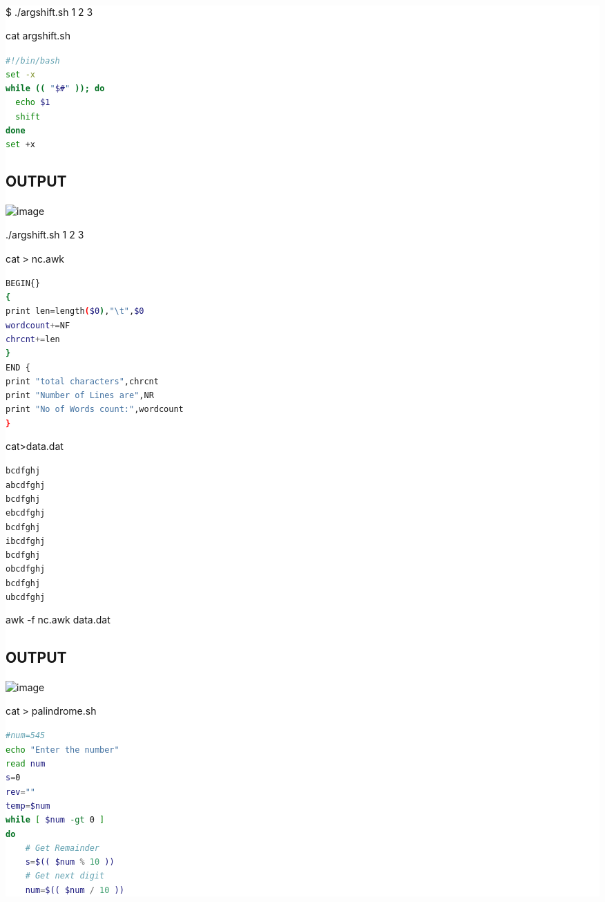 $ ./argshift.sh 1 2 3
 
cat argshift.sh
```bash
#!/bin/bash 
set -x 
while (( "$#" )); do 
  echo $1 
  shift 
done
set +x
```
## OUTPUT
![image](https://github.com/user-attachments/assets/610e7db8-c432-4c39-93d4-7641b2dd85d2)


 ./argshift.sh 1 2 3
 
 
cat > nc.awk
```bash
BEGIN{}
{
print len=length($0),"\t",$0 
wordcount+=NF
chrcnt+=len
}
END {
print "total characters",chrcnt 
print "Number of Lines are",NR
print "No of Words count:",wordcount
}
 ```
cat>data.dat
```bash
bcdfghj
abcdfghj
bcdfghj
ebcdfghj
bcdfghj
ibcdfghj
bcdfghj
obcdfghj
bcdfghj
ubcdfghj
```
awk -f nc.awk data.dat
## OUTPUT 
 ![image](https://github.com/user-attachments/assets/5ad3e36e-7651-43be-8746-95a2c65c81a5)

cat > palindrome.sh
```bash
#num=545
echo "Enter the number"
read num
s=0
rev=""
temp=$num
while [ $num -gt 0 ]
do
	# Get Remainder
	s=$(( $num % 10 ))
	# Get next digit
	num=$(( $num / 10 ))
```
